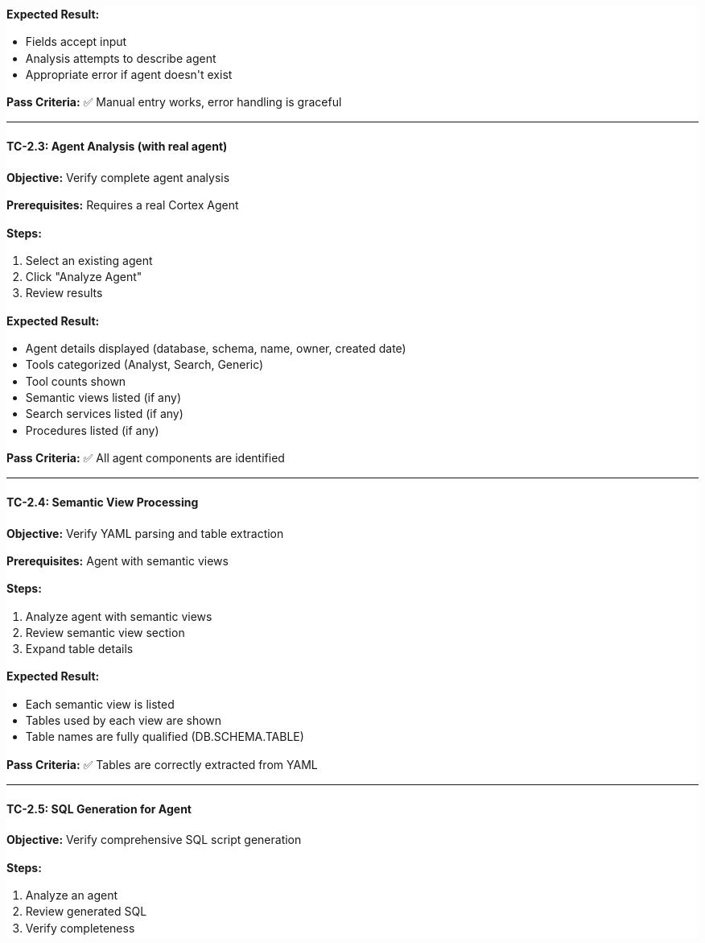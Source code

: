 **Expected Result:**
- Fields accept input
- Analysis attempts to describe agent
- Appropriate error if agent doesn't exist

**Pass Criteria:** ✅ Manual entry works, error handling is graceful

---

#### TC-2.3: Agent Analysis (with real agent)
**Objective:** Verify complete agent analysis

**Prerequisites:** Requires a real Cortex Agent

**Steps:**
1. Select an existing agent
2. Click "Analyze Agent"
3. Review results

**Expected Result:**
- Agent details displayed (database, schema, name, owner, created date)
- Tools categorized (Analyst, Search, Generic)
- Tool counts shown
- Semantic views listed (if any)
- Search services listed (if any)
- Procedures listed (if any)

**Pass Criteria:** ✅ All agent components are identified

---

#### TC-2.4: Semantic View Processing
**Objective:** Verify YAML parsing and table extraction

**Prerequisites:** Agent with semantic views

**Steps:**
1. Analyze agent with semantic views
2. Review semantic view section
3. Expand table details

**Expected Result:**
- Each semantic view is listed
- Tables used by each view are shown
- Table names are fully qualified (DB.SCHEMA.TABLE)

**Pass Criteria:** ✅ Tables are correctly extracted from YAML

---

#### TC-2.5: SQL Generation for Agent
**Objective:** Verify comprehensive SQL script generation

**Steps:**
1. Analyze an agent
2. Review generated SQL
3. Verify completeness
